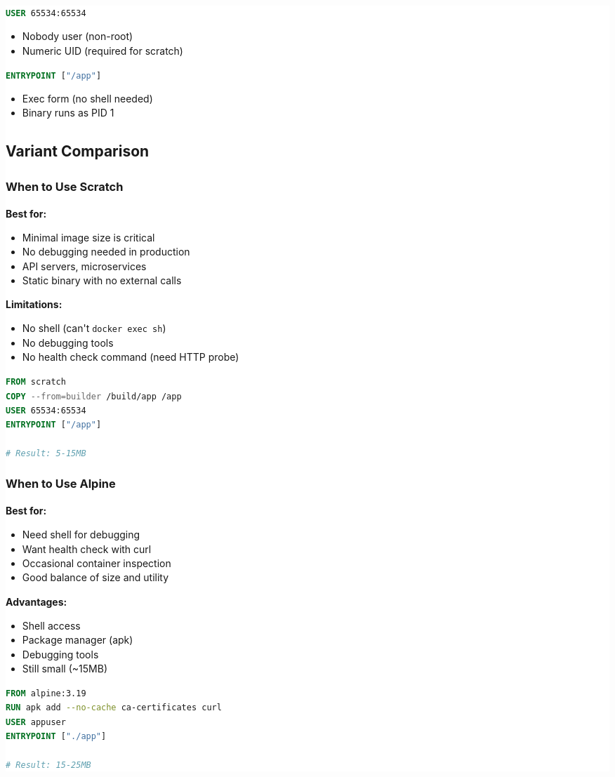 ```dockerfile
USER 65534:65534
```
- Nobody user (non-root)
- Numeric UID (required for scratch)

```dockerfile
ENTRYPOINT ["/app"]
```
- Exec form (no shell needed)
- Binary runs as PID 1

## Variant Comparison

### When to Use Scratch

**Best for:**
- Minimal image size is critical
- No debugging needed in production
- API servers, microservices
- Static binary with no external calls

**Limitations:**
- No shell (can't `docker exec sh`)
- No debugging tools
- No health check command (need HTTP probe)

```dockerfile
FROM scratch
COPY --from=builder /build/app /app
USER 65534:65534
ENTRYPOINT ["/app"]

# Result: 5-15MB
```

### When to Use Alpine

**Best for:**
- Need shell for debugging
- Want health check with curl
- Occasional container inspection
- Good balance of size and utility

**Advantages:**
- Shell access
- Package manager (apk)
- Debugging tools
- Still small (~15MB)

```dockerfile
FROM alpine:3.19
RUN apk add --no-cache ca-certificates curl
USER appuser
ENTRYPOINT ["./app"]

# Result: 15-25MB
```
